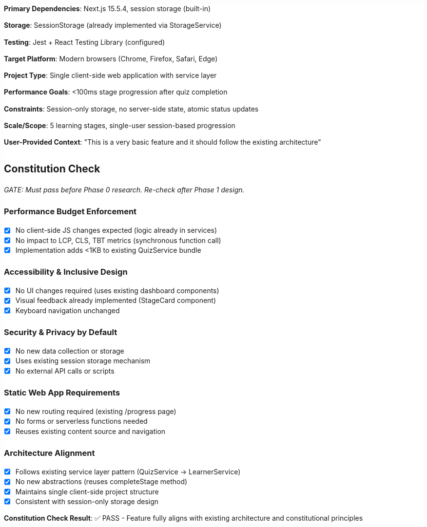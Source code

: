 **Primary Dependencies**: Next.js 15.5.4, session storage (built-in)

**Storage**: SessionStorage (already implemented via StorageService)

**Testing**: Jest + React Testing Library (configured)

**Target Platform**: Modern browsers (Chrome, Firefox, Safari, Edge)

**Project Type**: Single client-side web application with service layer

**Performance Goals**: <100ms stage progression after quiz completion

**Constraints**: Session-only storage, no server-side state, atomic status updates

**Scale/Scope**: 5 learning stages, single-user session-based progression

**User-Provided Context**: "This is a very basic feature and it should follow the existing architecture"

## Constitution Check

*GATE: Must pass before Phase 0 research. Re-check after Phase 1 design.*

### Performance Budget Enforcement

- [x] No client-side JS changes expected (logic already in services)
- [x] No impact to LCP, CLS, TBT metrics (synchronous function call)
- [x] Implementation adds <1KB to existing QuizService bundle

### Accessibility & Inclusive Design

- [x] No UI changes required (uses existing dashboard components)
- [x] Visual feedback already implemented (StageCard component)
- [x] Keyboard navigation unchanged

### Security & Privacy by Default

- [x] No new data collection or storage
- [x] Uses existing session storage mechanism
- [x] No external API calls or scripts

### Static Web App Requirements

- [x] No new routing required (existing /progress page)
- [x] No forms or serverless functions needed
- [x] Reuses existing content source and navigation

### Architecture Alignment

- [x] Follows existing service layer pattern (QuizService → LearnerService)
- [x] No new abstractions (reuses completeStage method)
- [x] Maintains single client-side project structure
- [x] Consistent with session-only storage design

**Constitution Check Result**: ✅ PASS - Feature fully aligns with existing architecture and constitutional principles
